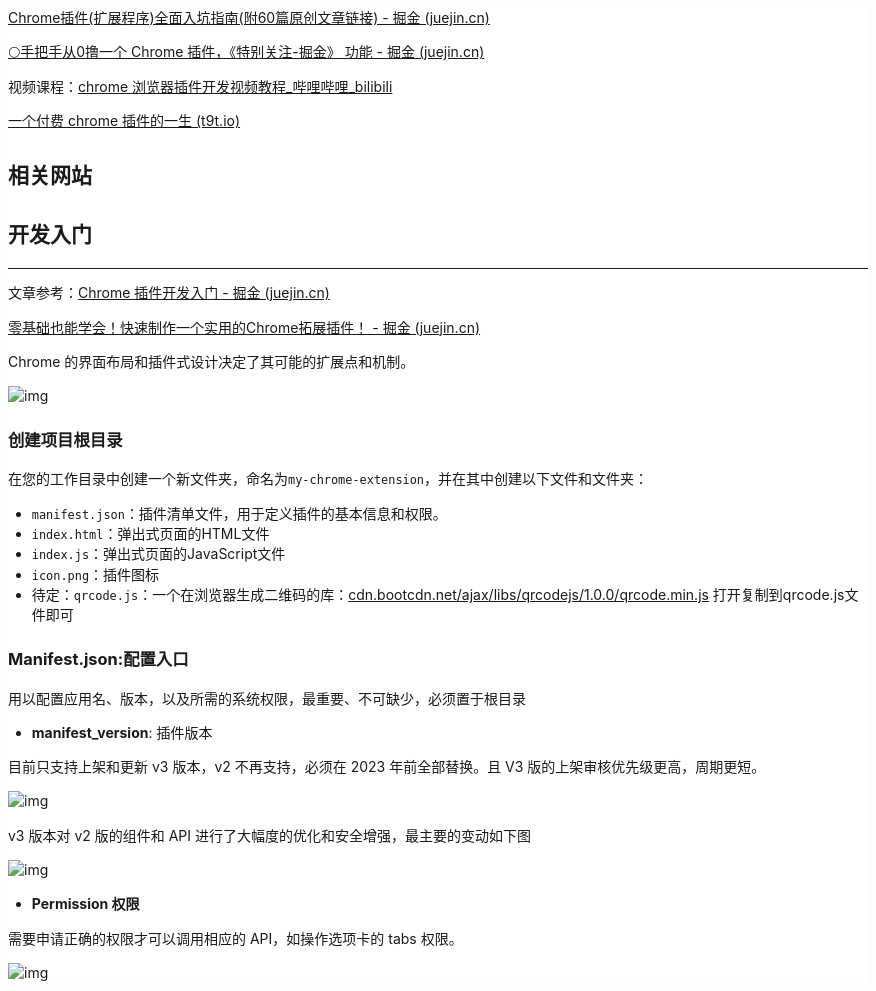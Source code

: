 [Chrome插件(扩展程序)全面入坑指南(附60篇原创文章链接) - 掘金 (juejin.cn)](https://juejin.cn/post/6844903924055408654)

[🌕手把手从0撸一个 Chrome 插件，《特别关注-掘金》 功能 - 掘金 (juejin.cn)](https://juejin.cn/post/7124085369926074399)

视频课程：[chrome 浏览器插件开发视频教程\_哔哩哔哩\_bilibili](https://www.bilibili.com/video/av763262694/?vd_source=5f0c99b3deddffe219938763769b15ac)



[一个付费 chrome 插件的一生 (t9t.io)](https://blog.t9t.io/star-history-2021-01-21/)

## 相关网站



## 开发入门

---

文章参考：[Chrome 插件开发入门 - 掘金 (juejin.cn)](https://juejin.cn/post/7167562121768042532)

[零基础也能学会！快速制作一个实用的Chrome拓展插件！ - 掘金 (juejin.cn)](https://juejin.cn/post/7280747044246716451)

Chrome 的界面布局和插件式设计决定了其可能的扩展点和机制。

![img](https://p3-juejin.byteimg.com/tos-cn-i-k3u1fbpfcp/f52ab9ecdab94925afa971af29eaa085~tplv-k3u1fbpfcp-zoom-in-crop-mark:4536:0:0:0.awebp)

### 创建项目根目录

在您的工作目录中创建一个新文件夹，命名为`my-chrome-extension`，并在其中创建以下文件和文件夹：

- `manifest.json`：插件清单文件，用于定义插件的基本信息和权限。
- `index.html`：弹出式页面的HTML文件
- `index.js`：弹出式页面的JavaScript文件
- `icon.png`：插件图标
- 待定：`qrcode.js`：一个在浏览器生成二维码的库：[cdn.bootcdn.net/ajax/libs/qrcodejs/1.0.0/qrcode.min.js](https://cdn.bootcdn.net/ajax/libs/qrcodejs/1.0.0/qrcode.min.js) 打开复制到qrcode.js文件即可

### Manifest.json:配置入口

用以配置应用名、版本，以及所需的系统权限，最重要、不可缺少，必须置于根目录

- **manifest_version**: 插件版本

目前只支持上架和更新 v3 版本，v2 不再支持，必须在 2023 年前全部替换。且 V3 版的上架审核优先级更高，周期更短。

![img](https://p3-juejin.byteimg.com/tos-cn-i-k3u1fbpfcp/ea2a4521cd5945e2bad90b1b9a7fdf2b~tplv-k3u1fbpfcp-zoom-in-crop-mark:4536:0:0:0.awebp)

v3 版本对 v2 版的组件和 API 进行了大幅度的优化和安全增强，最主要的变动如下图

![img](https://p3-juejin.byteimg.com/tos-cn-i-k3u1fbpfcp/94768f5f685b48ad99986ffaf792b937~tplv-k3u1fbpfcp-zoom-in-crop-mark:4536:0:0:0.awebp)

- **Permission 权限**

需要申请正确的权限才可以调用相应的 API，如操作选项卡的 tabs 权限。

![img](https://p3-juejin.byteimg.com/tos-cn-i-k3u1fbpfcp/afa9411b69f34e73a4da941dfcc45c64~tplv-k3u1fbpfcp-zoom-in-crop-mark:4536:0:0:0.awebp)
